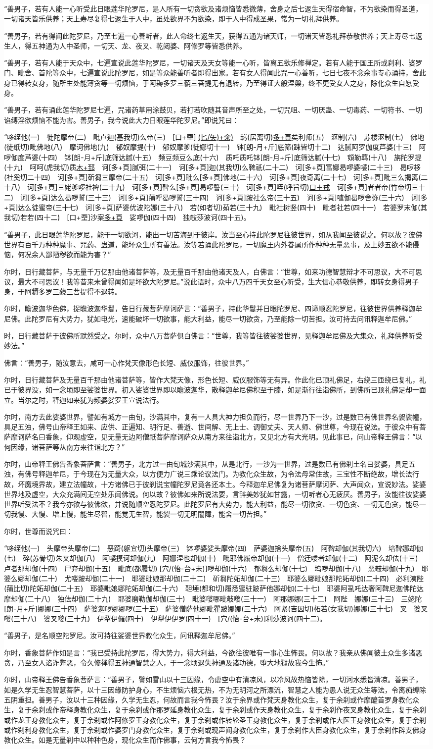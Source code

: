 “善男子，若有人能一心听受此日眼莲华陀罗尼，是人所有一切贪欲及诸烦恼皆悉微薄，舍身之后七返生天得宿命智，不为欲染而得圣道，一切诸天皆乐供养；天上寿尽复得七返生于人中，虽处欲界不为欲染，即于人中得成圣果，常为一切礼拜供养。  

“善男子，若有得闻此陀罗尼，乃至七遍一心善听者，此人命终七返生天，获得五通为诸天师，一切诸天皆悉礼拜恭敬供养；天上寿尽七返生人，得五神通为人中圣师，一切天、龙、夜叉、乾闼婆、阿修罗等皆悉供养。  

“善男子，若有人能于天众中，七遍宣说此莲华陀罗尼，一切诸天及天女等能一心听，皆离五欲乐修禅定。若有人能于国王所或刹利、婆罗门、毗舍、首陀等众中，七遍宣说此陀罗尼，如是等众能善听者即得出家。若有女人得闻此咒一心善听，七日七夜不念余事专心诵持，舍此身已得转女身，随所生处能薄贪等一切烦恼，于阿耨多罗三藐三菩提无有退转，乃至得证大般涅槃，终不更受女人之身，除化众生自愿受身。  

“善男子，若有诵此莲华陀罗尼七遍，咒诸药草用涂鼓贝，若打若吹随其音声所至之处，一切咒咀、一切厌蛊、一切毒药、一切符书、一切谄缚淫欲烦恼不能为害。善男子，我今说此大力日眼莲华陀罗尼。”即说咒曰：  

“哆绖他(一)　徙陀摩帝(二)　毗卢迦(基我切)么帝(三)　[口+垔] [(匕/矢)+籴)](四)　羁(居离切)[多+頁](丁可切)矣利师(五)　沤制(六)　苏楼沤制(七)　佛地(徒纸切)毗佛地(八)　摩诃佛地(九)　郁奴摩提(十)　郁奴摩爹(徒娜切十一)　钵[朗-月+斤]底筛(踈皆切十二)　达腻阿罗伽度芦婆(十三)　阿啰伽度芦婆(十四)　钵[朗-月+斤]底筛达腻(十五)　频豆频豆么底(十六)　质吒质吒钵[朗-月+斤]底筛达腻(十七)　頞勒羁(十八)　旃陀罗提(十九)　呵呵(虎我切)质[木+郅](竹几切二十)　诃[多+頁]腻弭(二十一)　诃[多+頁]迦(其我切)么鞞祇(二十二)　诃[多+頁]富娜曷啰婆嘙(二十三)　曷啰栘(社奚切二十四)　诃[多+頁]斫芻三摩帝(二十五)　诃[多+頁]毗么[多+頁]佛地(二十六)　诃[多+頁]夜奇离(二十七)　诃[多+頁]毗三么揭离(二十八)　诃[多+頁]三姥爹啰社裨(二十九)　诃[多+頁]鞞么[多+頁]曷啰誓(三十)　诃[多+頁]咥(呼旨切)[口＋戒](呼计切三十一)　诃[多+頁]者者帝(竹帝切三十二)　诃[多+頁]达么曷啰誓(三十三)　诃[多+頁]蒱呼曷啰誓(三十四)　诃[多+頁]跛社么帝(三十五)　诃[多+頁]嚧伽曷啰舍弥(三十六)　诃[多+頁]达么徒蜜帝(三十七)　诃[多+頁]萨婆优波陀娜(三十八)　若(如者切)茹若(三十九)　毗社树竖(四十)　毗者社若(四十一)　若婆罗末伽(其我切)若若(四十二)　[口+垔]沙案[多+頁](四十三)　娑啰伽(四十四)　独敧莎波诃(四十五)。  

“善男子，此日眼莲华陀罗尼，能干一切欲河，能出一切苦海到于彼岸。汝当至心持此陀罗尼往彼世界，如从我闻至彼说之。何以故？彼佛世界有百千万种种魔事、咒药、蛊道，能坏众生所有善法。汝等若诵此陀罗尼，一切魔王内外眷属所作种种无量恶事，及上妙五欲不能侵恼，何况余人鄙陋秽欲而能为害？”  

尔时，日行藏菩萨，与无量千万亿那由他诸菩萨等，及无量百千那由他诸天及人，白佛言：“世尊，如来功德智慧辩才不可思议，大不可思议，最大不可思议！我等昔来未曾得闻如是坏欲大陀罗尼。”说此语时，众中八万四千天女至心听受，生大信心恭敬供养，即转女身得男子身，于阿耨多罗三藐三菩提得不退转。  

尔时，瞻波迦华色佛，捉瞻波迦华鬘，告日行藏菩萨摩诃萨言：“善男子，持此华鬘并日眼陀罗尼、四谛顺忍陀罗尼，往彼世界供养释迦牟尼佛。此陀罗尼有大势力，犹如电光，速能破坏一切欲事，能大利益，能尽一切欲贪，乃至能除一切苦担。汝可持去问讯释迦牟尼佛。”  

时，日行藏菩萨于彼佛所默然受之。尔时，众中八万菩萨俱白佛言：“世尊，我等皆往彼娑婆世界，见释迦牟尼佛及大集众，礼拜供养听受妙法。”  

佛言：“善男子，随汝意去，咸可一心作梵天像形色长短、威仪服饰，往彼世界。”  

尔时，日行藏菩萨及无量百千那由他诸菩萨等，皆作大梵天像，形色长短、威仪服饰等无有异。作此化已顶礼佛足，右绕三匝绕已复礼，礼已于彼界没，如一念顷即至娑婆世界。初入娑婆世界即以瞻波迦华，散释迦牟尼佛积至于膝，如是渐行往诣佛所，到佛所已顶礼佛足却一面立。当尔之时，释迦如来犹为频婆娑罗王宣说法行。  

尔时，南方去此娑婆世界，譬如有城方一由旬，沙满其中，复有一人具大神力担负而行，尽一世界乃下一沙，过是数已有佛世界名袈裟幢，具足五浊，佛号山帝释王如来、应供、正遍知、明行足、善逝、世间解、无上士、调御丈夫、天人师、佛世尊，今现在说法。于彼众中有菩萨摩诃萨名曰香象，仰观虚空，见无量无边阿僧祇菩萨摩诃萨众从南方来往诣北方，又见北方有大光明。见此事已，问山帝释王佛言：“以何因缘，诸菩萨等从南方来往诣北方？”  

尔时，山帝释王佛告香象菩萨言：“善男子，北方过一由旬城沙满其中，从是北行，一沙为一世界，过是数已有佛刹土名曰娑婆，具足五浊，有佛号释迦牟尼，于今现在为无量大众，以方便力广说三乘论议法门。为教化众生故，为令法母常住故，三宝性不断绝故，增长法行故，坏魔境界故，建立法幢故，十方诸佛已于彼刹说宝幢陀罗尼竟各还本土。今释迦牟尼佛复为诸菩萨摩诃萨、大声闻众，宣说妙法。娑婆世界地及虚空，大众充满间无空处乐闻佛说。何以故？彼佛如来所说法要，言辞美妙犹如甘露，一切听者心无疲厌。善男子，汝能往彼娑婆世界听受法不？我今亦欲与彼佛欲，并说随顺空忍陀罗尼。此陀罗尼有大势力，能大利益，能尽一切欲贪、一切色贪、一切无色贪，能尽一切我慢、大慢、增上慢，能生尽智，能觉无生智，能裂一切无明闇障，能舍一切苦担。”  

尔时，世尊而说咒曰：  

“哆绖他(一)　头摩帝头摩帝(二)　恶踦(躯宜切)头摩帝(三)　钵啰婆娑头摩帝(四)　萨婆迦捨头摩帝(五)　阿鞞却伽(其我切六)　培鞞娜却伽(七)　碎(苏骨切)朱叉却伽(八)　阿嘙摸诃却伽(九)　阿娜涅也却伽(十)　毗耶佛履帝却伽(十一)　僧迂喽者却伽(十二)　阿泥么却佉(十三)　卢者那却伽(十四)　尸弃却伽(十五)　毗底(都履切) [穴/(怡-台+未)]啰却伽(十六)　郁芻么却伽(十七)　坞啰却伽(十八)　恶攲却伽(十九)　耶婆么娜却伽(二十)　尤喽跛却伽(二十一)　耶婆毗娘那却伽(二十二)　斫芻陀妬却伽(二十三)　耶婆么娜毗娘那陀妬却伽(二十四)　必利洟陛(蒱比切)陀妬却伽(二十五)　耶婆毗娘娜陀妬却伽(二十六)　靼埵(都和切)履悉蜜驻跛萨他娜却伽(二十七)　耶婆阿虱吒达奢阿鞞尼迦佛陀达摩却伽(二十八)　独佉却伽(二十九)　耶婆磨勒伽却伽(三十)　毗婆嘙哪毗敧嘙(三十一)　阿那娜娜(三十二)　阿陛　娜娜(三十三)　三姥陀[朗-月+斤]娜娜(三十四)　萨婆迦啰娜娜啰(三十五)　萨婆僧萨他娜毗瞿跛娜娜(三十六)　阿紧(吉因切)柘若(女我切)娜娜(三十七)　叉　婆叉　嘙(三十八)　婆叉嘙(三十九)　伊犁伊儸(四十)　伊犁伊伊罗(四十一)　[穴/(怡-台+未)]利莎波诃(四十二)。  

“善男子，是名顺空陀罗尼。汝可持往娑婆世界教化众生，问讯释迦牟尼佛。”  

尔时，香象菩萨作如是言：“我已受持此陀罗尼，得大势力，得大利益，今欲往彼唯有一事心生怖畏。何以故？我亲从佛闻彼土众生多诸恶贪，乃至女人谄诈弊恶，令久修禅得五神通智慧之人，于一念顷退失神通及诸功德，堕大地狱故我今生怖。”  

尔时，山帝释王佛告香象菩萨言：“善男子，譬如雪山以十三因缘，令虚空中有清凉风，以冷风故热恼皆除，一切河水悉皆清凉。善男子，如是久学无生忍智慧菩萨，以十三因缘防护身心，不生烦恼六根无热，不为无明河之所漂流，智慧之人能为愚人说无众生等法，令离痴缚除五阴重担。善男子，汝以十三种因缘，久学无生忍，何故而言我今怖畏？汝于余界或作梵天身教化众生，复于余刹或作摩醯首罗身教化众生，复于余刹或作帝释身教化众生，复于余刹或作那罗延身教化众生，复于余刹或作天身教化众生，复于余刹作夜叉身教化众生，复于余刹或作龙王身教化众生，复于余刹或作阿修罗王身教化众生，复于余刹或作转轮圣王身教化众生，复于余刹或作大医王身教化众生，复于余刹或作刹利身教化众生，复于余刹或作婆罗门身教化众生，复于余刹或现声闻身教化众生，复于余刹作大臣身教化众生，复于余刹作辟支佛身教化众生。如是无量刹中以种种色身，现化众生而作佛事，云何方言我今怖畏？  
